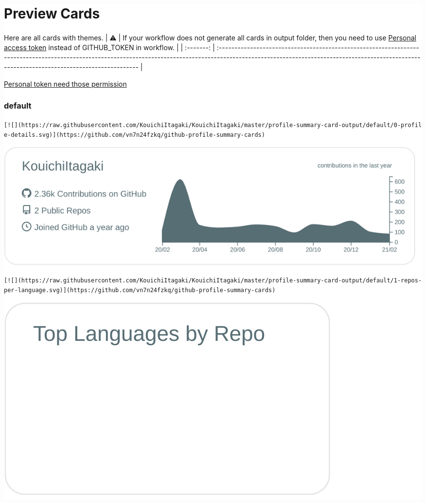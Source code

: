 
# Preview Cards

Here are all cards with themes.
| :warning: | If your workflow does not generate all cards in output folder, then you need to use [Personal access token](https://docs.github.com/en/actions/configuring-and-managing-workflows/creating-and-storing-encrypted-secrets) instead of GITHUB_TOKEN in workflow. |
| :-------: | :------------------------------------------------------------------------------------------------------------------------------------------------------------------------------------------------------------------------------------------------ |

[Personal token need those permission](https://github.com/vn7n24fzkq/github-profile-summary-cards/wiki/Personal-access-token-permissions)


### default


```
[![](https://raw.githubusercontent.com/KouichiItagaki/KouichiItagaki/master/profile-summary-card-output/default/0-profile-details.svg)](https://github.com/vn7n24fzkq/github-profile-summary-cards)
```
![](https://raw.githubusercontent.com/KouichiItagaki/KouichiItagaki/master/profile-summary-card-output/default/0-profile-details.svg)


```
[![](https://raw.githubusercontent.com/KouichiItagaki/KouichiItagaki/master/profile-summary-card-output/default/1-repos-per-language.svg)](https://github.com/vn7n24fzkq/github-profile-summary-cards)
```
![](https://raw.githubusercontent.com/KouichiItagaki/KouichiItagaki/master/profile-summary-card-output/default/1-repos-per-language.svg)
